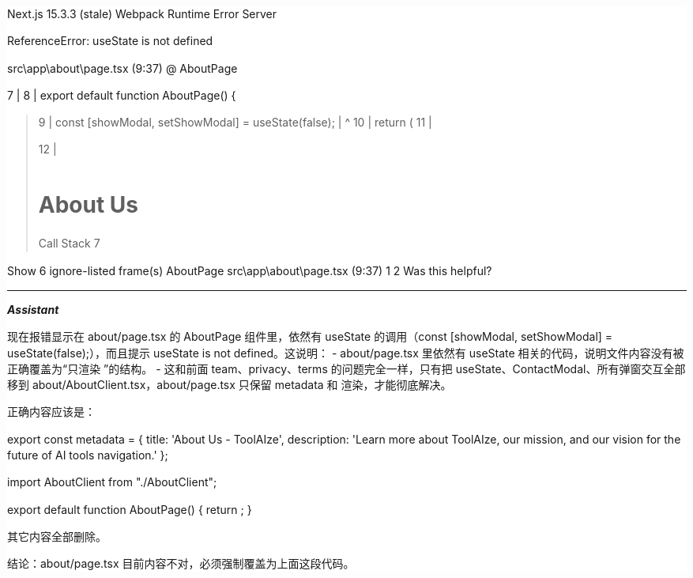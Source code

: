 Next.js 15.3.3 (stale)
Webpack
Runtime Error
Server


ReferenceError: useState is not defined

src\app\about\page.tsx (9:37) @ AboutPage


   7 |
   8 | export default function AboutPage() {
>  9 |   const [showModal, setShowModal] = useState(false);
     |                                     ^
  10 |   return (
  11 |     <main className="max-w-2xl mx-auto px-4 py-12">
  12 |       <h1 className="text-3xl font-bold mb-4">About Us</h1>
Call Stack
7

Show 6 ignore-listed frame(s)
AboutPage
src\app\about\page.tsx (9:37)
1
2
Was this helpful?

---

_**Assistant**_

<thinking>
现在报错显示在 about/page.tsx 的 AboutPage 组件里，依然有 useState 的调用（const [showModal, setShowModal] = useState(false);），而且提示 useState is not defined。这说明：
- about/page.tsx 里依然有 useState 相关的代码，说明文件内容没有被正确覆盖为“只渲染 <AboutClient />”的结构。
- 这和前面 team、privacy、terms 的问题完全一样，只有把 useState、ContactModal、所有弹窗交互全部移到 about/AboutClient.tsx，about/page.tsx 只保留 metadata 和 <AboutClient /> 渲染，才能彻底解决。

正确内容应该是：

export const metadata = {
  title: 'About Us - ToolAIze',
  description: 'Learn more about ToolAIze, our mission, and our vision for the future of AI tools navigation.'
};

import AboutClient from "./AboutClient";

export default function AboutPage() {
  return <AboutClient />;
}

其它内容全部删除。

结论：about/page.tsx 目前内容不对，必须强制覆盖为上面这段代码。
</thinking>
